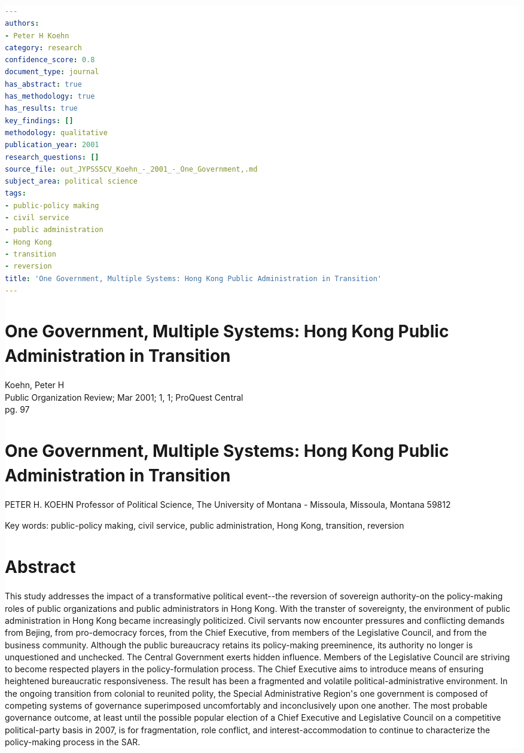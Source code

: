 ```yaml
---
authors:
- Peter H Koehn
category: research
confidence_score: 0.8
document_type: journal
has_abstract: true
has_methodology: true
has_results: true
key_findings: []
methodology: qualitative
publication_year: 2001
research_questions: []
source_file: out_JYPSS5CV_Koehn_-_2001_-_One_Government,.md
subject_area: political science
tags:
- public-policy making
- civil service
- public administration
- Hong Kong
- transition
- reversion
title: 'One Government, Multiple Systems: Hong Kong Public Administration in Transition'
---
```


# One Government, Multiple Systems: Hong Kong Public Administration in Transition

Koehn, Peter H   
Public Organization Review; Mar 2001; 1, 1; ProQuest Central   
pg. 97

# One Government, Multiple Systems: Hong Kong Public Administration in Transition

PETER H. KOEHN Professor of Political Science, The University of Montana - Missoula, Missoula, Montana 59812

Key words: public-policy making, civil service, public administration, Hong Kong, transition, reversion

# Abstract

This study addresses the impact of a transformative political event--the reversion of sovereign authority-on the policy-making roles of public organizations and public administrators in Hong Kong. With the transter of sovereignty, the environment of public administration in Hong Kong became increasingly politicized. Civil servants now encounter pressures and conflicting demands from Bejing, from pro-democracy forces, from the Chief Executive, from members of the Legislative Council, and from the business community. Although the public bureaucracy retains its policy-making preeminence, its authority no longer is unquestioned and unchecked. The Central Government exerts hidden influence. Members of the Legislative Council are striving to become respected players in the policy-formulation process. The Chief Executive aims to introduce means of ensuring heightened bureaucratic responsiveness. The result has been a fragmented and volatile political-administrative environment. In the ongoing transition from colonial to reunited polity, the Special Administrative Region's one government is composed of competing systems of governance superimposed uncomfortably and inconclusively upon one another. The most probable governance outcome, at least until the possible popular election of a Chief Executive and Legislative Council on a competitive political-party basis in 2007, is for fragmentation, role conflict, and interest-accommodation to continue to characterize the policy-making process in the SAR.
